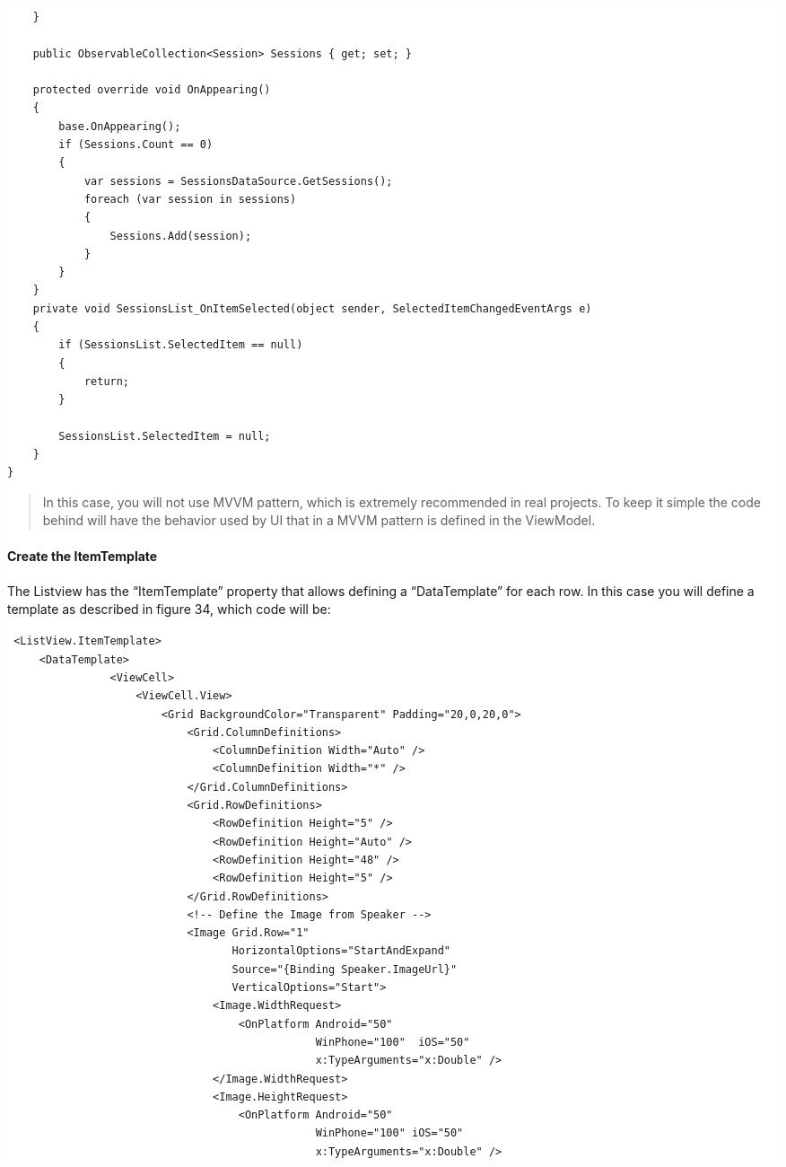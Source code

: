         }

        public ObservableCollection<Session> Sessions { get; set; }

        protected override void OnAppearing()
        {
            base.OnAppearing();
            if (Sessions.Count == 0)
            {
                var sessions = SessionsDataSource.GetSessions();
                foreach (var session in sessions)
                {
                    Sessions.Add(session);
                }
            }
        }
        private void SessionsList_OnItemSelected(object sender, SelectedItemChangedEventArgs e)
        {
            if (SessionsList.SelectedItem == null)
            {
                return;
            }

            SessionsList.SelectedItem = null;
        }
    }

 
> In this case, you will not use MVVM pattern, which is extremely recommended in real projects. To keep it simple the code behind will have the behavior used by UI that in a MVVM pattern is defined in the ViewModel.


#### Create the ItemTemplate

The Listview has the “ItemTemplate” property that allows defining a “DataTemplate” for each row. In this case you will define a template as described in figure 34, which code will be:

     <ListView.ItemTemplate>
         <DataTemplate>
                    <ViewCell>
                        <ViewCell.View>
                            <Grid BackgroundColor="Transparent" Padding="20,0,20,0">
                                <Grid.ColumnDefinitions>
                                    <ColumnDefinition Width="Auto" />
                                    <ColumnDefinition Width="*" />
                                </Grid.ColumnDefinitions>
                                <Grid.RowDefinitions>
                                    <RowDefinition Height="5" />
                                    <RowDefinition Height="Auto" />
                                    <RowDefinition Height="48" />
                                    <RowDefinition Height="5" />
                                </Grid.RowDefinitions>
                                <!-- Define the Image from Speaker -->
                                <Image Grid.Row="1"
                                       HorizontalOptions="StartAndExpand"
                                       Source="{Binding Speaker.ImageUrl}"
                                       VerticalOptions="Start">
                                    <Image.WidthRequest>
                                        <OnPlatform Android="50"
                                                    WinPhone="100"  iOS="50"
                                                    x:TypeArguments="x:Double" />
                                    </Image.WidthRequest>
                                    <Image.HeightRequest>
                                        <OnPlatform Android="50"
                                                    WinPhone="100" iOS="50"
                                                    x:TypeArguments="x:Double" />